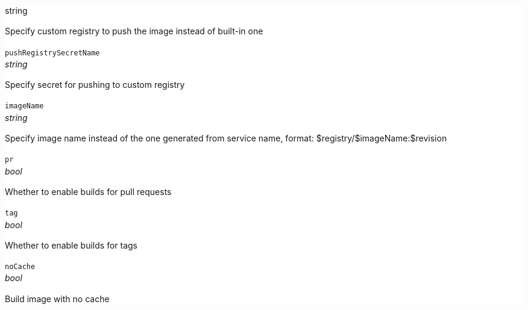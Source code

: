 string
</em>
</td>
<td>
<p>Specify custom registry to push the image instead of built-in one</p>
</td>
</tr>
<tr>
<td>
<code>pushRegistrySecretName</code></br>
<em>
string
</em>
</td>
<td>
<p>Specify secret for pushing to custom registry</p>
</td>
</tr>
<tr>
<td>
<code>imageName</code></br>
<em>
string
</em>
</td>
<td>
<p>Specify image name instead of the one generated from service name, format: $registry/$imageName:$revision</p>
</td>
</tr>
<tr>
<td>
<code>pr</code></br>
<em>
bool
</em>
</td>
<td>
<p>Whether to enable builds for pull requests</p>
</td>
</tr>
<tr>
<td>
<code>tag</code></br>
<em>
bool
</em>
</td>
<td>
<p>Whether to enable builds for tags</p>
</td>
</tr>
<tr>
<td>
<code>noCache</code></br>
<em>
bool
</em>
</td>
<td>
<p>Build image with no cache</p>
</td>
</tr>
<tr>
